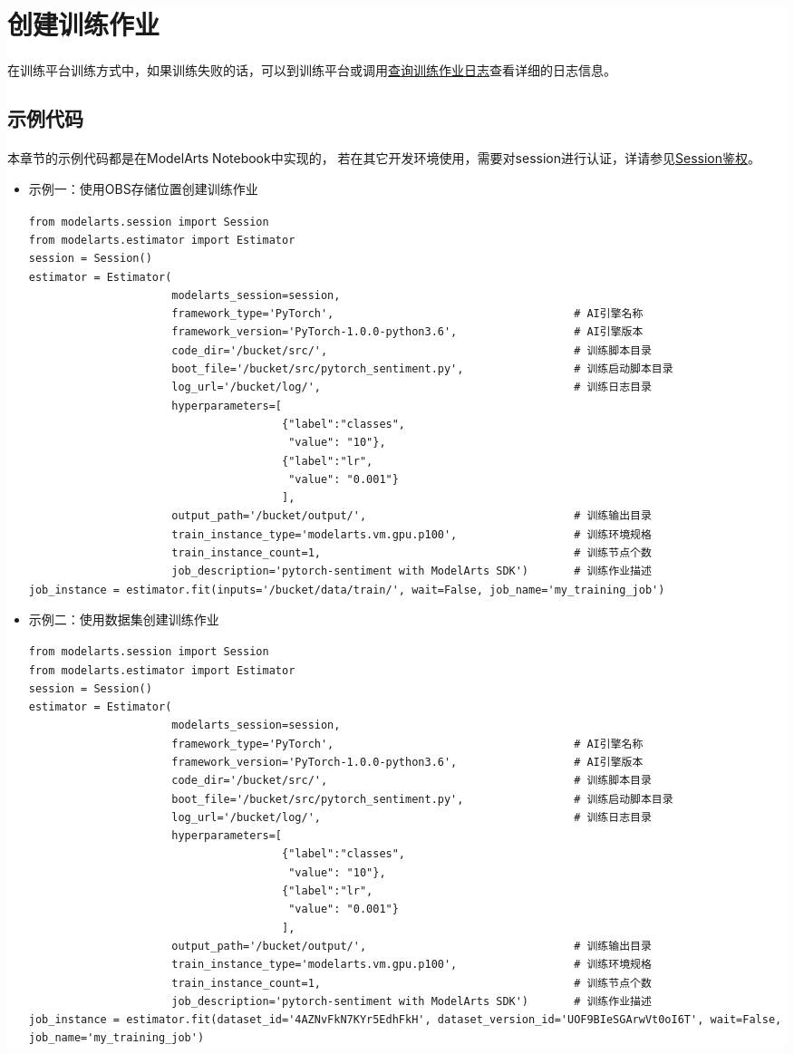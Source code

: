 # 创建训练作业<a name="modelarts_04_0131"></a>

在训练平台训练方式中，如果训练失败的话，可以到训练平台或调用[查询训练作业日志](查询训练作业日志.md)查看详细的日志信息。

## 示例代码<a name="zh-cn_topic_0160436006_section20261580353"></a>

本章节的示例代码都是在ModelArts Notebook中实现的， 若在其它开发环境使用，需要对session进行认证，详请参见[Session鉴权](Session鉴权概述.md)。

-   示例一：使用OBS存储位置创建训练作业

    ```
    from modelarts.session import Session
    from modelarts.estimator import Estimator
    session = Session()
    estimator = Estimator(
                          modelarts_session=session,
                          framework_type='PyTorch',                                     # AI引擎名称
                          framework_version='PyTorch-1.0.0-python3.6',                  # AI引擎版本
                          code_dir='/bucket/src/',                                      # 训练脚本目录
                          boot_file='/bucket/src/pytorch_sentiment.py',                 # 训练启动脚本目录 
                          log_url='/bucket/log/',                                       # 训练日志目录
                          hyperparameters=[
                                           {"label":"classes",
                                            "value": "10"},    
                                           {"label":"lr",
                                            "value": "0.001"}
                                           ],
                          output_path='/bucket/output/',                                # 训练输出目录
                          train_instance_type='modelarts.vm.gpu.p100',                  # 训练环境规格
                          train_instance_count=1,                                       # 训练节点个数
                          job_description='pytorch-sentiment with ModelArts SDK')       # 训练作业描述
    job_instance = estimator.fit(inputs='/bucket/data/train/', wait=False, job_name='my_training_job')
    ```


-   示例二：使用数据集创建训练作业

    ```
    from modelarts.session import Session
    from modelarts.estimator import Estimator
    session = Session()
    estimator = Estimator(
                          modelarts_session=session,
                          framework_type='PyTorch',                                     # AI引擎名称
                          framework_version='PyTorch-1.0.0-python3.6',                  # AI引擎版本
                          code_dir='/bucket/src/',                                      # 训练脚本目录
                          boot_file='/bucket/src/pytorch_sentiment.py',                 # 训练启动脚本目录 
                          log_url='/bucket/log/',                                       # 训练日志目录
                          hyperparameters=[
                                           {"label":"classes",
                                            "value": "10"},    
                                           {"label":"lr",
                                            "value": "0.001"}
                                           ],
                          output_path='/bucket/output/',                                # 训练输出目录
                          train_instance_type='modelarts.vm.gpu.p100',                  # 训练环境规格
                          train_instance_count=1,                                       # 训练节点个数
                          job_description='pytorch-sentiment with ModelArts SDK')       # 训练作业描述
    job_instance = estimator.fit(dataset_id='4AZNvFkN7KYr5EdhFkH', dataset_version_id='UOF9BIeSGArwVt0oI6T', wait=False, job_name='my_training_job')
    ```
